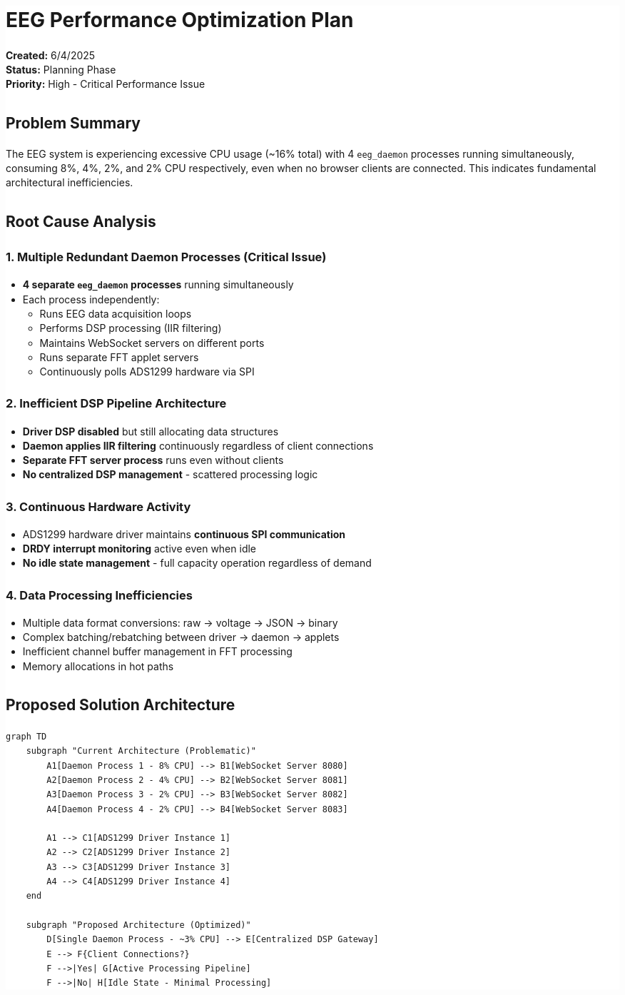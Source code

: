 # EEG Performance Optimization Plan

**Created:** 6/4/2025  
**Status:** Planning Phase  
**Priority:** High - Critical Performance Issue  

## Problem Summary

The EEG system is experiencing excessive CPU usage (~16% total) with 4 `eeg_daemon` processes running simultaneously, consuming 8%, 4%, 2%, and 2% CPU respectively, even when no browser clients are connected. This indicates fundamental architectural inefficiencies.

## Root Cause Analysis

### 1. Multiple Redundant Daemon Processes (Critical Issue)
- **4 separate `eeg_daemon` processes** running simultaneously
- Each process independently:
  - Runs EEG data acquisition loops
  - Performs DSP processing (IIR filtering)
  - Maintains WebSocket servers on different ports
  - Runs separate FFT applet servers
  - Continuously polls ADS1299 hardware via SPI

### 2. Inefficient DSP Pipeline Architecture
- **Driver DSP disabled** but still allocating data structures
- **Daemon applies IIR filtering** continuously regardless of client connections
- **Separate FFT server process** runs even without clients
- **No centralized DSP management** - scattered processing logic

### 3. Continuous Hardware Activity
- ADS1299 hardware driver maintains **continuous SPI communication**
- **DRDY interrupt monitoring** active even when idle
- **No idle state management** - full capacity operation regardless of demand

### 4. Data Processing Inefficiencies
- Multiple data format conversions: raw → voltage → JSON → binary
- Complex batching/rebatching between driver → daemon → applets
- Inefficient channel buffer management in FFT processing
- Memory allocations in hot paths

## Proposed Solution Architecture

```mermaid
graph TD
    subgraph "Current Architecture (Problematic)"
        A1[Daemon Process 1 - 8% CPU] --> B1[WebSocket Server 8080]
        A2[Daemon Process 2 - 4% CPU] --> B2[WebSocket Server 8081]
        A3[Daemon Process 3 - 2% CPU] --> B3[WebSocket Server 8082]
        A4[Daemon Process 4 - 2% CPU] --> B4[WebSocket Server 8083]
        
        A1 --> C1[ADS1299 Driver Instance 1]
        A2 --> C2[ADS1299 Driver Instance 2]
        A3 --> C3[ADS1299 Driver Instance 3]
        A4 --> C4[ADS1299 Driver Instance 4]
    end
    
    subgraph "Proposed Architecture (Optimized)"
        D[Single Daemon Process - ~3% CPU] --> E[Centralized DSP Gateway]
        E --> F{Client Connections?}
        F -->|Yes| G[Active Processing Pipeline]
        F -->|No| H[Idle State - Minimal Processing]
```
